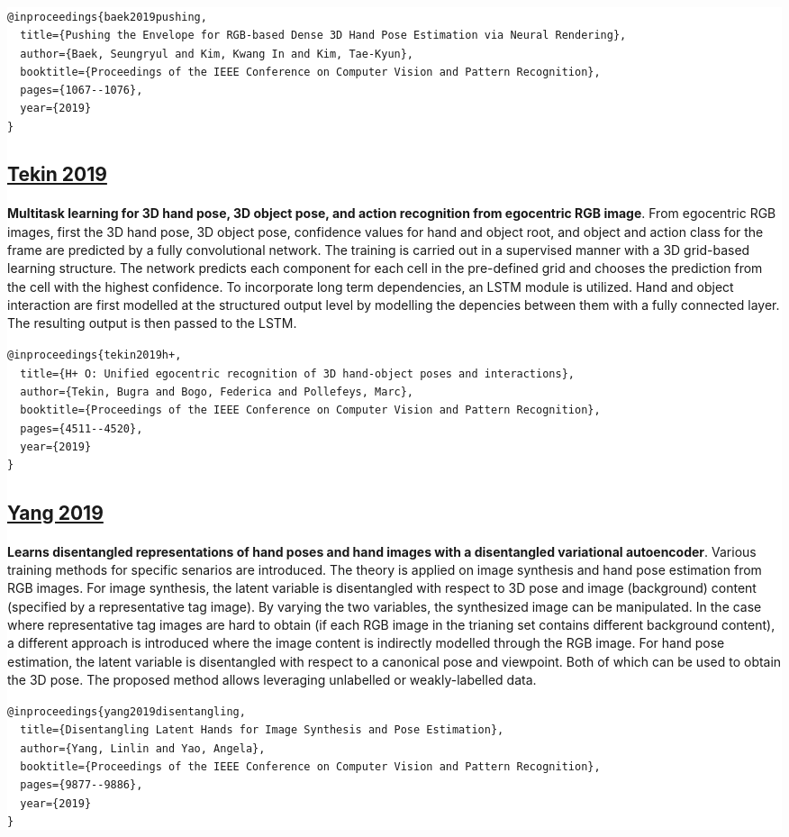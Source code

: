 ```
@inproceedings{baek2019pushing,
  title={Pushing the Envelope for RGB-based Dense 3D Hand Pose Estimation via Neural Rendering},
  author={Baek, Seungryul and Kim, Kwang In and Kim, Tae-Kyun},
  booktitle={Proceedings of the IEEE Conference on Computer Vision and Pattern Recognition},
  pages={1067--1076},
  year={2019}
}
```

## [Tekin 2019](https://arxiv.org/pdf/1904.05349)

**Multitask learning for 3D hand pose, 3D object pose, and action recognition from egocentric RGB image**. From egocentric RGB images, first the 3D hand pose, 3D object pose, confidence values for hand and object root, and object and action class for the frame are predicted by a fully convolutional network. The training is carried out in a supervised manner with a 3D grid-based learning structure. The network predicts each component for each cell in the pre-defined grid and chooses the prediction from the cell with the highest confidence. To incorporate long term dependencies, an LSTM module is utilized. Hand and object interaction are first modelled at the structured output level by modelling the depencies between them with a fully connected layer. The resulting output is then passed to the LSTM.

```
@inproceedings{tekin2019h+,
  title={H+ O: Unified egocentric recognition of 3D hand-object poses and interactions},
  author={Tekin, Bugra and Bogo, Federica and Pollefeys, Marc},
  booktitle={Proceedings of the IEEE Conference on Computer Vision and Pattern Recognition},
  pages={4511--4520},
  year={2019}
}
```

## [Yang 2019](https://arxiv.org/pdf/1812.01002.pdf)

**Learns disentangled representations of hand poses and hand images with a disentangled variational autoencoder**. Various training methods for specific senarios are introduced. The theory is applied on image synthesis and hand pose estimation from RGB images. For image synthesis, the latent variable is disentangled with respect to 3D pose and image (background) content (specified by a representative tag image). By varying the two variables, the synthesized image can be manipulated. In the case where representative tag images are hard to obtain (if each RGB image in the trianing set contains different background content), a different approach is introduced where the image content is indirectly modelled through the RGB image. For hand pose estimation, the latent variable is disentangled with respect to a canonical pose and viewpoint. Both of which can be used to obtain the 3D pose. The proposed method allows leveraging unlabelled or weakly-labelled data.

```
@inproceedings{yang2019disentangling,
  title={Disentangling Latent Hands for Image Synthesis and Pose Estimation},
  author={Yang, Linlin and Yao, Angela},
  booktitle={Proceedings of the IEEE Conference on Computer Vision and Pattern Recognition},
  pages={9877--9886},
  year={2019}
}
```
